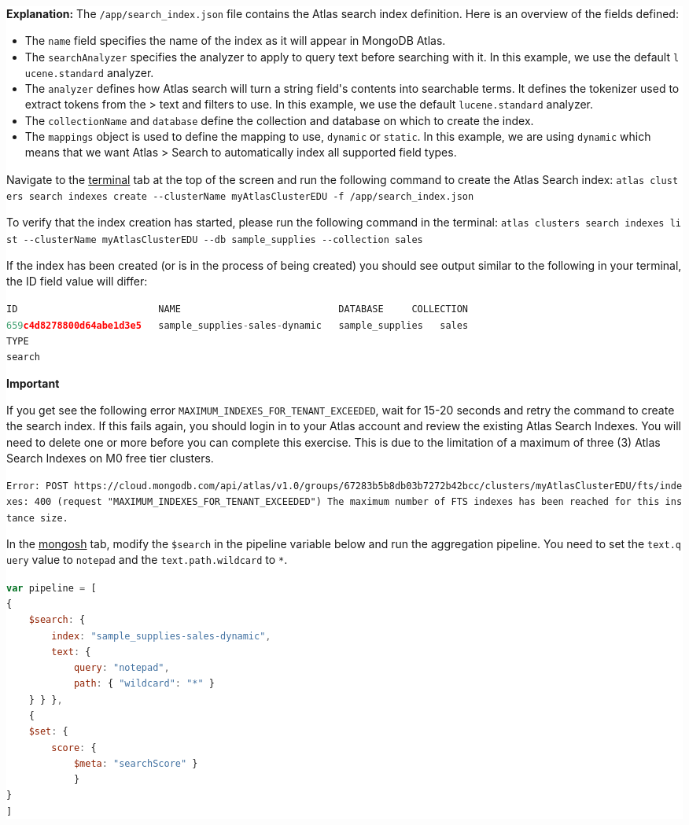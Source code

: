 **Explanation:**
The `/app/search_index.json` file contains the Atlas search index definition. Here is an overview of the fields defined:
- The `name` field specifies the name of the index as it will appear in MongoDB Atlas.
- The `searchAnalyzer` specifies the analyzer to apply to query text before searching with it. In this example, we use the default `lucene.standard` analyzer.
- The `analyzer` defines how Atlas search will turn a string field's contents into searchable terms. It defines the tokenizer used to extract tokens from the > text and filters to use. In this example, we use the default `lucene.standard` analyzer.
- The `collectionName` and `database` define the collection and database on which to create the index.
- The `mappings` object is used to define the mapping to use, `dynamic` or `static`. In this example, we are using `dynamic` which means that we want Atlas > Search to automatically index all supported field types.

Navigate to the [terminal](https://play.instruqt.com/embed/mongodb/tracks/creating-a-search-index-with-dynamic-mapping/challenges/creating-a-search-index-with-dynamic-mapping/assignment#tab-1) tab at the top of the screen and run the following command to create the Atlas Search index:
`atlas clusters search indexes create --clusterName myAtlasClusterEDU -f /app/search_index.json`

To verify that the index creation has started, please run the following command in the terminal:
`atlas clusters search indexes list --clusterName myAtlasClusterEDU --db sample_supplies --collection sales`

If the index has been created (or is in the process of being created) you should see output similar to the following in your terminal, the ID field value will differ:

```js
ID                         NAME                            DATABASE     COLLECTION   
659c4d8278800d64abe1d3e5   sample_supplies-sales-dynamic   sample_supplies   sales 
TYPE
search
```


**Important**

If you get see the following error `MAXIMUM_INDEXES_FOR_TENANT_EXCEEDED`, wait for 15-20 seconds and retry the command to create the search index. If this fails again, you should login in to your Atlas account and review the existing Atlas Search Indexes. You will need to delete one or more before you can complete this exercise. This is due to the limitation of a maximum of three (3) Atlas Search Indexes on M0 free tier clusters.

`Error: POST https://cloud.mongodb.com/api/atlas/v1.0/groups/67283b5b8db03b7272b42bcc/clusters/myAtlasClusterEDU/fts/indexes: 400 (request "MAXIMUM_INDEXES_FOR_TENANT_EXCEEDED") The maximum number of FTS indexes has been reached for this instance size.`


In the [mongosh](https://play.instruqt.com/embed/mongodb/tracks/creating-a-search-index-with-dynamic-mapping/challenges/using-a-search-index-with-dynamic-mapping/assignment#tab-0) tab, modify the `$search` in the pipeline variable below and run the aggregation pipeline. You need to set the `text.query` value to `notepad` and the `text.path.wildcard` to `*`.

```js
var pipeline = [ 
{ 
	$search: { 
		index: "sample_supplies-sales-dynamic", 
		text: { 
			query: "notepad", 
			path: { "wildcard": "*" } 
	} } }, 
	{ 
	$set: { 
		score: { 
			$meta: "searchScore" } 
			} 
} 
] 
```